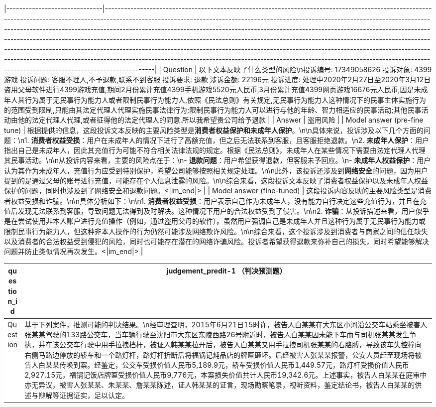 |------------------------------|----------------------------------------------------------------------------------------------------------------------------------------------------------------------------------------------------------------------------------------------------------------------------------------------------------------------------------------------------------------------------------------------------------------------------------------------------------------------------------------------------------------------------------------------------------------------------------------------------------------------------------------------------------------------------------------------------------------------------------------------------------------------------------------------------------------------------------------------|
| Question                     | 以下文本反映了什么类型的风险\n投诉编号: 17349058626 投诉对象: 4399游戏 投诉问题: 客服不理人,不予退款,联系不到客服 投诉要求: 退款 涉诉金额: 22196元 投诉进度: 处理中2020年2月27日至2020年3月12日盗用父母软件进行4399游戏充值,期间2月份累计充值4399手机游戏5520元人民币,3月份累计充值4399网页游戏16676元人民币,因是未成年人其行为属于无民事行为能力人或者限制民事行为能力人,依照《民法总则》有关规定,无民事行为能力人这种情况下的民事主体实施行为的范围受到限制,只能由其法定代理人代理实施民事法律行为;限制民事行为能力人可以进行与他的年龄、智力相适应的民事活动;其他民事活动由他的法定代理人代理,或者征得他的法定代理人的同意.所以我希望贵公司给予退款                                                                                                                                                                                       |
| Answer                       | 盗用风险                                                                                                                                                                                                                                                                                                                                                                                                                                                                                                                                                                                                                                                                                                                                                                                                                                     |
| Model answer (pre-fine tune) | 根据提供的信息，这段投诉文本反映的主要风险类型是**消费者权益保护和未成年人保护**。\n\n具体来说，投诉涉及以下几个方面的问题：\n1. **消费者权益受损**：用户在未成年人的情况下进行了高额充值，但之后无法联系到客服，且客服拒绝退款。\n2. **未成年人保护**：用户指出自己是未成年人，因此其充值行为可能不符合相关法律法规的规定。根据《民法总则》，未成年人在某些情况下需要由法定代理人代理其民事活动。\n\n从投诉内容来看，主要的风险点在于：\n- **退款问题**：用户希望获得退款，但客服未予回应。\n- **未成年人权益保护**：用户认为其作为未成年人，充值行为应受到特别保护，希望公司能够按照相关规定处理。\n\n此外，该投诉还涉及到**网络安全**的问题，因为用户提到的是通过父母的账号进行充值，可能存在个人信息泄露的风险。\n\n综合来看，这段投诉文本反映了消费者权益保护以及未成年人权益保护的问题，同时也涉及到了网络安全和退款问题。<\|im_end\|> |
| Model answer (fine-tuned)    | 这段投诉内容反映的主要风险类型是消费者权益受损和诈骗。\n\n具体分析如下：\n\n1. **消费者权益受损**：用户表示自己作为未成年人，没有能力自行决定这些充值行为，并且在充值后发现无法联系到客服，导致问题无法得到及时解决。这种情况下用户的合法权益受到了侵害。\n\n2. **诈骗**：从投诉描述来看，用户似乎是在尝试使用非本人账户进行充值操作（例如，通过盗用父母的软件）。虽然用户强调自己是未成年人并且这种行为属于无民事行为能力或限制民事行为能力人，但这种非本人操作的行为仍然可能涉及网络欺诈风险。\n\n综合来看，这个投诉涉及到消费者与商家之间的信任缺失以及消费者的合法权益受到侵犯的风险，同时也可能存在潜在的网络诈骗风险。投诉者希望获得退款来弥补自己的损失，同时希望能够解决问题并防止类似情况再次发生。<\|im_end\|>                                                                                                                     |


| question_id                  | judgement_predit-1 （判决预测题）                                                                                                                                                                                                                                                                                                                                                                                                                                                                                                                                                                                                                                                                                                                                                                                                                  |
|------------------------------|----------------------------------------------------------------------------------------------------------------------------------------------------------------------------------------------------------------------------------------------------------------------------------------------------------------------------------------------------------------------------------------------------------------------------------------------------------------------------------------------------------------------------------------------------------------------------------------------------------------------------------------------------------------------------------------------------------------------------------------------------------------------------------------------------------------------------------------------------|
| Question                     | 基于下列案件，推测可能的判决结果。\n经审理查明，2015年6月21日15时许，被告人白某某在大东区小河沿公交车站乘坐被害人张某某驾驶的133路公交车，当车辆行驶至沈阳市大东区东陵西路26号附近时，被告人白某某因未能下车而与司机张某某发生争执，并在该公交车行驶中用手拉拽档杆，被证人韩某某拉开后，被告人白某某又用手拉拽司机张某某的右胳膊，导致该车失控撞向右侧马路边停放的轿车和一个路灯杆，路灯杆折断后将福锅记炖品店的牌匾砸坏。后经被害人张某某报警，公安人员赶至现场将被告人白某某传唤到案。经鉴定，公交车受损价值人民币5,189.9元，轿车受损价值人民币1,449.57元，路灯杆受损价值人民币2,927.15元，福锅记饭店牌匾受损价值人民币9,776元，本案损失价值共计人民币19,342.6元。上述事实，被告人白某某在庭审中亦无异议，被害人张某某、朱某某、詹某某陈述，证人韩某某的证言，现场勘察笔录，视听资料，鉴定结论书，被告人白某某的供述与辩解等证据证实，足以认定。 |